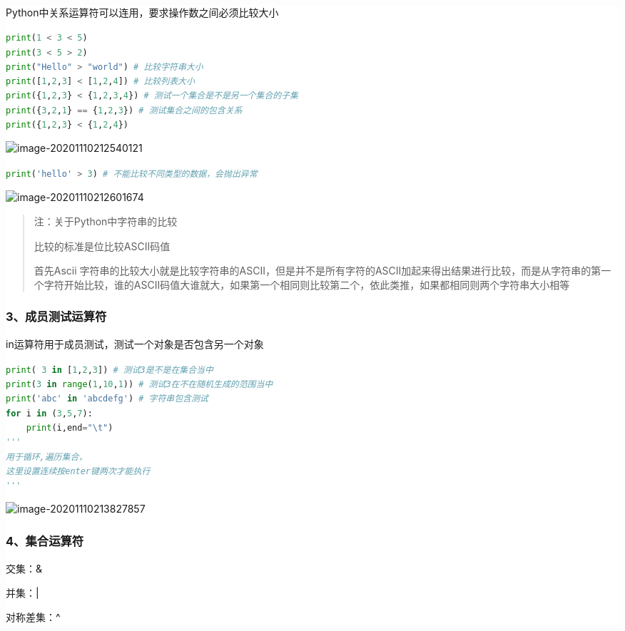 Python中关系运算符可以连用，要求操作数之间必须比较大小

```python
print(1 < 3 < 5)
print(3 < 5 > 2)
print("Hello" > "world") # 比较字符串大小
print([1,2,3] < [1,2,4]) # 比较列表大小
print({1,2,3} < {1,2,3,4}) # 测试一个集合是不是另一个集合的子集
print({3,2,1} == {1,2,3}) # 测试集合之间的包含关系
print({1,2,3} < {1,2,4})
```

![image-20201110212540121](C:%5CUsers%5C%E7%99%BD%E6%98%BC%5CAppData%5CRoaming%5CTypora%5Ctypora-user-images%5Cimage-20201110212540121.png)

```python
print('hello' > 3) # 不能比较不同类型的数据，会抛出异常
```

![image-20201110212601674](https://whpbucket.oss-cn-beijing.aliyuncs.com/myImg/20201124195722.png)





> 注：关于Python中字符串的比较
>
> 比较的标准是位比较ASCII码值
>
> 首先Ascii 字符串的比较大小就是比较字符串的ASCII，但是并不是所有字符的ASCII加起来得出结果进行比较，而是从字符串的第一个字符开始比较，谁的ASCII码值大谁就大，如果第一个相同则比较第二个，依此类推，如果都相同则两个字符串大小相等

### 3、成员测试运算符

in运算符用于成员测试，测试一个对象是否包含另一个对象

```python
print( 3 in [1,2,3]) # 测试3是不是在集合当中
print(3 in range(1,10,1)) # 测试3在不在随机生成的范围当中
print('abc' in 'abcdefg') # 字符串包含测试
for i in (3,5,7):
    print(i,end="\t")
'''
用于循环,遍历集合，
这里设置连续按enter键两次才能执行
'''
```

![image-20201110213827857](https://whpbucket.oss-cn-beijing.aliyuncs.com/myImg/20201124195735.png)

### 4、集合运算符

交集：&

并集：|

对称差集：^
